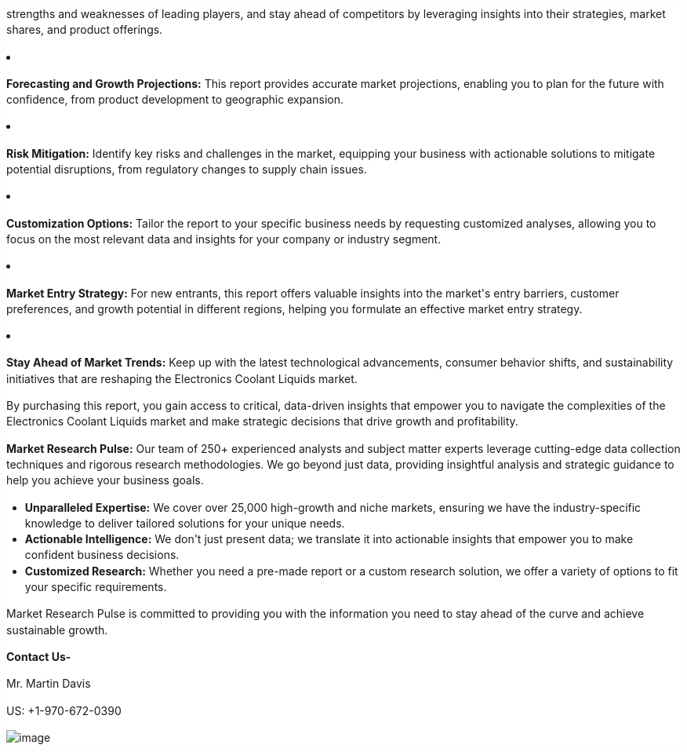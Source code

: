 strengths and weaknesses of leading players, and stay ahead of competitors by leveraging insights into their strategies, market shares, and product offerings.</p></li><li><p><strong>Forecasting and Growth Projections:</strong> This report provides accurate market projections, enabling you to plan for the future with confidence, from product development to geographic expansion.</p></li><li><p><strong>Risk Mitigation:</strong> Identify key risks and challenges in the market, equipping your business with actionable solutions to mitigate potential disruptions, from regulatory changes to supply chain issues.</p></li><li><p><strong>Customization Options:</strong> Tailor the report to your specific business needs by requesting customized analyses, allowing you to focus on the most relevant data and insights for your company or industry segment.</p></li><li><p><strong>Market Entry Strategy:</strong> For new entrants, this report offers valuable insights into the market's entry barriers, customer preferences, and growth potential in different regions, helping you formulate an effective market entry strategy.</p></li><li><p><strong>Stay Ahead of Market Trends:</strong> Keep up with the latest technological advancements, consumer behavior shifts, and sustainability initiatives that are reshaping the Electronics Coolant Liquids market.</p></li></ol><p>By purchasing this report, you gain access to critical, data-driven insights that empower you to navigate the complexities of the Electronics Coolant Liquids market and make strategic decisions that drive growth and profitability.</p><p><strong>Market Research Pulse:</strong>&nbsp;Our team of 250+ experienced analysts and subject matter experts leverage cutting-edge data collection techniques and rigorous research methodologies. We go beyond just data, providing insightful analysis and strategic guidance to help you achieve your business goals.</p><ul><li><strong>Unparalleled Expertise:</strong>&nbsp;We cover over 25,000 high-growth and niche markets, ensuring we have the industry-specific knowledge to deliver tailored solutions for your unique needs.</li><li><strong>Actionable Intelligence:</strong>&nbsp;We don't just present data; we translate it into actionable insights that empower you to make confident business decisions.</li><li><strong>Customized Research:</strong>&nbsp;Whether you need a pre-made report or a custom research solution, we offer a variety of options to fit your specific requirements.</li></ul><p>Market Research Pulse is committed to providing you with the information you need to stay ahead of the curve and achieve sustainable growth.</p><p><strong>Contact Us-</strong></p><p>Mr. Martin Davis</p><p>US: +1-970-672-0390</p>
![image](https://github.com/user-attachments/assets/eee23aca-41ce-4f48-8e50-38f750b34d34)
